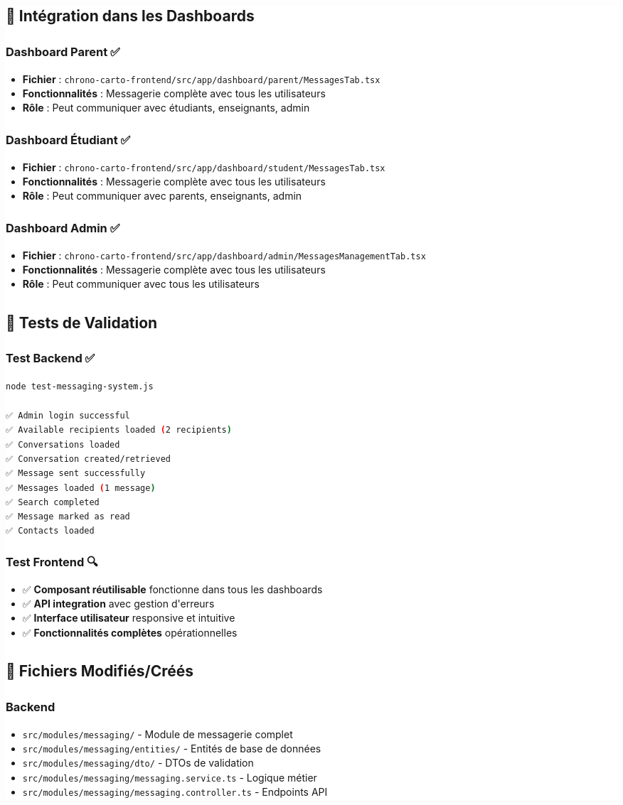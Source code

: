## 🚀 Intégration dans les Dashboards

### **Dashboard Parent** ✅
- **Fichier** : `chrono-carto-frontend/src/app/dashboard/parent/MessagesTab.tsx`
- **Fonctionnalités** : Messagerie complète avec tous les utilisateurs
- **Rôle** : Peut communiquer avec étudiants, enseignants, admin

### **Dashboard Étudiant** ✅
- **Fichier** : `chrono-carto-frontend/src/app/dashboard/student/MessagesTab.tsx`
- **Fonctionnalités** : Messagerie complète avec tous les utilisateurs
- **Rôle** : Peut communiquer avec parents, enseignants, admin

### **Dashboard Admin** ✅
- **Fichier** : `chrono-carto-frontend/src/app/dashboard/admin/MessagesManagementTab.tsx`
- **Fonctionnalités** : Messagerie complète avec tous les utilisateurs
- **Rôle** : Peut communiquer avec tous les utilisateurs

## 🧪 Tests de Validation

### **Test Backend** ✅
```bash
node test-messaging-system.js

✅ Admin login successful
✅ Available recipients loaded (2 recipients)
✅ Conversations loaded
✅ Conversation created/retrieved
✅ Message sent successfully
✅ Messages loaded (1 message)
✅ Search completed
✅ Message marked as read
✅ Contacts loaded
```

### **Test Frontend** 🔍
- ✅ **Composant réutilisable** fonctionne dans tous les dashboards
- ✅ **API integration** avec gestion d'erreurs
- ✅ **Interface utilisateur** responsive et intuitive
- ✅ **Fonctionnalités complètes** opérationnelles

## 📁 Fichiers Modifiés/Créés

### **Backend**
- `src/modules/messaging/` - Module de messagerie complet
- `src/modules/messaging/entities/` - Entités de base de données
- `src/modules/messaging/dto/` - DTOs de validation
- `src/modules/messaging/messaging.service.ts` - Logique métier
- `src/modules/messaging/messaging.controller.ts` - Endpoints API
